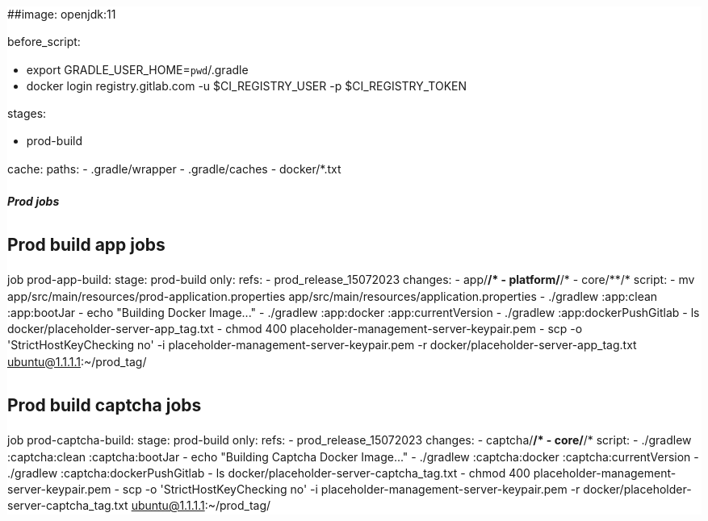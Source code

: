 ##image: openjdk:11

before_script:
  - export GRADLE_USER_HOME=`pwd`/.gradle
  - docker login registry.gitlab.com -u $CI_REGISTRY_USER -p $CI_REGISTRY_TOKEN

stages:
  - prod-build

cache:
  paths:
    - .gradle/wrapper
    - .gradle/caches
    - docker/*.txt

##### Prod jobs #####

## Prod build app jobs

job prod-app-build:
  stage: prod-build
  only:
    refs:
      - prod_release_15072023
    changes:
      - app/**/*
      - platform/**/*
      - core/**/*
  script:
    - mv app/src/main/resources/prod-application.properties app/src/main/resources/application.properties
    - ./gradlew :app:clean :app:bootJar
    - echo "Building Docker Image..."
    - ./gradlew :app:docker :app:currentVersion
    - ./gradlew :app:dockerPushGitlab
    - ls docker/placeholder-server-app_tag.txt
    - chmod 400 placeholder-management-server-keypair.pem
    - scp -o 'StrictHostKeyChecking no' -i placeholder-management-server-keypair.pem -r docker/placeholder-server-app_tag.txt ubuntu@1.1.1.1:~/prod_tag/

## Prod build captcha jobs

job prod-captcha-build:
  stage: prod-build
  only:
    refs:
      - prod_release_15072023
    changes:
      - captcha/**/*
      - core/**/*
  script:
    - ./gradlew :captcha:clean :captcha:bootJar
    - echo "Building Captcha Docker Image..."
    - ./gradlew :captcha:docker :captcha:currentVersion
    - ./gradlew :captcha:dockerPushGitlab
    -  ls docker/placeholder-server-captcha_tag.txt
    -  chmod 400 placeholder-management-server-keypair.pem
    -  scp -o 'StrictHostKeyChecking no' -i placeholder-management-server-keypair.pem -r docker/placeholder-server-captcha_tag.txt ubuntu@1.1.1.1:~/prod_tag/
